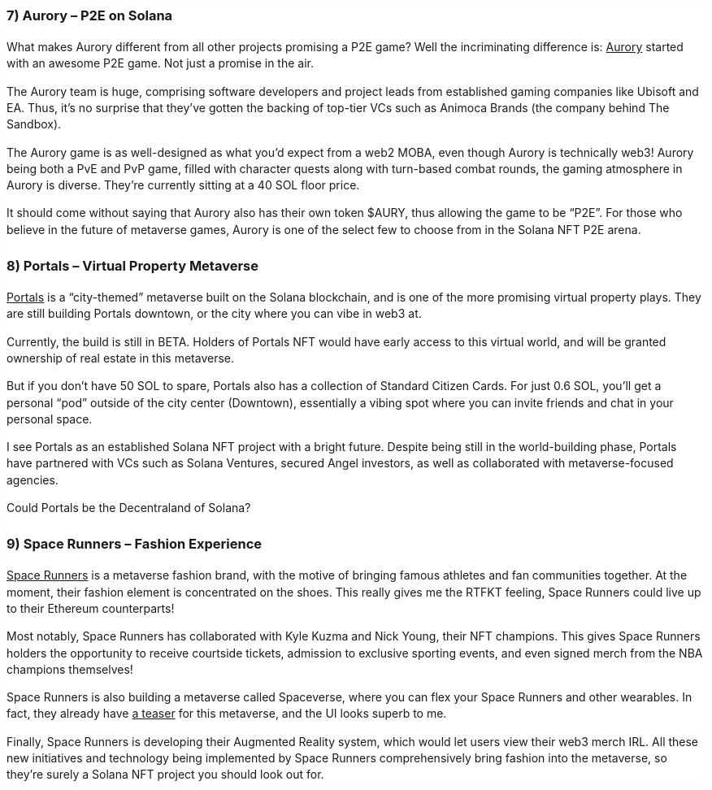 ### 7) Aurory – P2E on Solana

What makes Aurory different from all other projects promising a P2E game? Well the incriminating difference is: [Aurory](https://aurory.io/) started with an awesome P2E game. Not just a promise in the air.

The Aurory team is huge, comprising software developers and project leads from established gaming companies like Ubisoft and EA. Thus, it’s no surprise that they’ve gotten the backing of top-tier VCs such as Animoca Brands (the company behind The Sandbox).

The Aurory game is as well-designed as what you’d expect from a web2 MOBA, even though Aurory is technically web3! Aurory being both a PvE and PvP game, filled with character quests along with turn-based combat rounds, the gaming atmosphere in Aurory is diverse. They’re currently sitting at a 40 SOL floor price.

It should come without saying that Aurory also has their own token $AURY, thus allowing the game to be “P2E”. For those who believe in the future of metaverse games, Aurory is one of the select few to choose from in the Solana NFT P2E arena.

### 8) Portals – Virtual Property Metaverse

[Portals](https://theportal.to/) is a “city-themed” metaverse built on the Solana blockchain, and is one of the more promising virtual property plays. They are still building Portals downtown, or the city where you can vibe in web3 at.

Currently, the build is still in BETA. Holders of Portals NFT would have early access to this virtual world, and will be granted ownership of real estate in this metaverse.

But if you don’t have 50 SOL to spare, Portals also has a collection of Standard Citizen Cards. For just 0.6 SOL, you’ll get a personal “pod” outside of the city center (Downtown), essentially a vibing spot where you can invite friends and chat in your personal space.

I see Portals as an established Solana NFT project with a bright future. Despite being still in the world-building phase, Portals have partnered with VCs such as Solana Ventures, secured Angel investors, as well as collaborated with metaverse-focused agencies.

Could Portals be the Decentraland of Solana?

### 9) Space Runners – Fashion Experience

[Space Runners](https://spacerunners.com/) is a metaverse fashion brand, with the motive of bringing famous athletes and fan communities together. At the moment, their fashion element is concentrated on the shoes. This really gives me the RTFKT feeling, Space Runners could live up to their Ethereum counterparts!

Most notably, Space Runners has collaborated with Kyle Kuzma and Nick Young, their NFT champions. This gives Space Runners holders the opportunity to receive courtside tickets, admission to exclusive sporting events, and even signed merch from the NBA champions themselves!

Space Runners is also building a metaverse called Spaceverse, where you can flex your Space Runners and other wearables. In fact, they already have [a teaser](https://spacerunners.com/spaceverse) for this metaverse, and the UI looks superb to me.

Finally, Space Runners is developing their Augmented Reality system, which would let users view their web3 merch IRL. All these new initiatives and technology being implemented by Space Runners comprehensively bring fashion into the metaverse, so they’re surely a Solana NFT project you should look out for.
